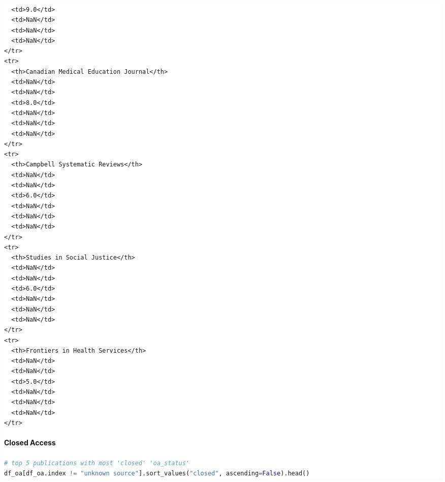       <td>9.0</td>
      <td>NaN</td>
      <td>NaN</td>
      <td>NaN</td>
    </tr>
    <tr>
      <th>Canadian Medical Education Journal</th>
      <td>NaN</td>
      <td>NaN</td>
      <td>8.0</td>
      <td>NaN</td>
      <td>NaN</td>
      <td>NaN</td>
    </tr>
    <tr>
      <th>Campbell Systematic Reviews</th>
      <td>NaN</td>
      <td>NaN</td>
      <td>6.0</td>
      <td>NaN</td>
      <td>NaN</td>
      <td>NaN</td>
    </tr>
    <tr>
      <th>Studies in Social Justice</th>
      <td>NaN</td>
      <td>NaN</td>
      <td>6.0</td>
      <td>NaN</td>
      <td>NaN</td>
      <td>NaN</td>
    </tr>
    <tr>
      <th>Frontiers in Health Services</th>
      <td>NaN</td>
      <td>NaN</td>
      <td>5.0</td>
      <td>NaN</td>
      <td>NaN</td>
      <td>NaN</td>
    </tr>
  </tbody>
</table>
</div>



#### Closed Access


```python
# top 5 publications with most 'closed' 'oa_status'
df_oa[df_oa.index != "unknown source"].sort_values("closed", ascending=False).head()
```
